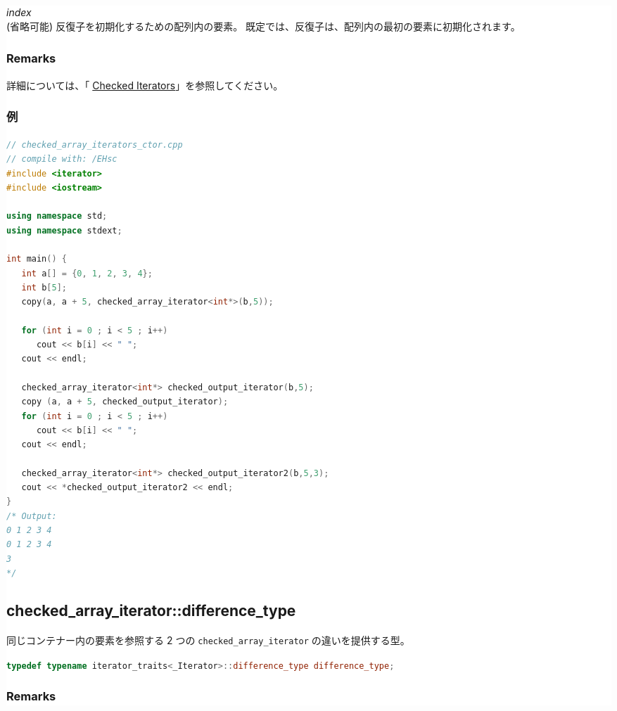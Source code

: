 *index*<br/>
(省略可能) 反復子を初期化するための配列内の要素。  既定では、反復子は、配列内の最初の要素に初期化されます。

### <a name="remarks"></a>Remarks

詳細については、「 [Checked Iterators](../standard-library/checked-iterators.md)」を参照してください。

### <a name="example"></a>例

```cpp
// checked_array_iterators_ctor.cpp
// compile with: /EHsc
#include <iterator>
#include <iostream>

using namespace std;
using namespace stdext;

int main() {
   int a[] = {0, 1, 2, 3, 4};
   int b[5];
   copy(a, a + 5, checked_array_iterator<int*>(b,5));

   for (int i = 0 ; i < 5 ; i++)
      cout << b[i] << " ";
   cout << endl;

   checked_array_iterator<int*> checked_output_iterator(b,5);
   copy (a, a + 5, checked_output_iterator);
   for (int i = 0 ; i < 5 ; i++)
      cout << b[i] << " ";
   cout << endl;

   checked_array_iterator<int*> checked_output_iterator2(b,5,3);
   cout << *checked_output_iterator2 << endl;
}
/* Output:
0 1 2 3 4
0 1 2 3 4
3
*/
```

## <a name="difference_type"></a>  checked_array_iterator::difference_type

同じコンテナー内の要素を参照する 2 つの `checked_array_iterator` の違いを提供する型。

```cpp
typedef typename iterator_traits<_Iterator>::difference_type difference_type;
```

### <a name="remarks"></a>Remarks
